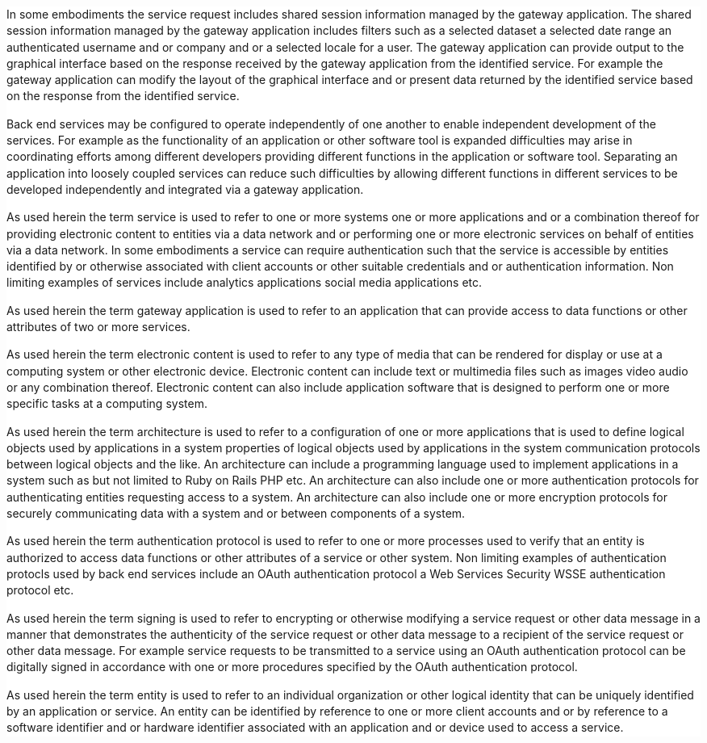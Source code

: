In some embodiments the service request includes shared session information managed by the gateway application. The shared session information managed by the gateway application includes filters such as a selected dataset a selected date range an authenticated username and or company and or a selected locale for a user. The gateway application can provide output to the graphical interface based on the response received by the gateway application from the identified service. For example the gateway application can modify the layout of the graphical interface and or present data returned by the identified service based on the response from the identified service.

Back end services may be configured to operate independently of one another to enable independent development of the services. For example as the functionality of an application or other software tool is expanded difficulties may arise in coordinating efforts among different developers providing different functions in the application or software tool. Separating an application into loosely coupled services can reduce such difficulties by allowing different functions in different services to be developed independently and integrated via a gateway application.

As used herein the term service is used to refer to one or more systems one or more applications and or a combination thereof for providing electronic content to entities via a data network and or performing one or more electronic services on behalf of entities via a data network. In some embodiments a service can require authentication such that the service is accessible by entities identified by or otherwise associated with client accounts or other suitable credentials and or authentication information. Non limiting examples of services include analytics applications social media applications etc.

As used herein the term gateway application is used to refer to an application that can provide access to data functions or other attributes of two or more services.

As used herein the term electronic content is used to refer to any type of media that can be rendered for display or use at a computing system or other electronic device. Electronic content can include text or multimedia files such as images video audio or any combination thereof. Electronic content can also include application software that is designed to perform one or more specific tasks at a computing system.

As used herein the term architecture is used to refer to a configuration of one or more applications that is used to define logical objects used by applications in a system properties of logical objects used by applications in the system communication protocols between logical objects and the like. An architecture can include a programming language used to implement applications in a system such as but not limited to Ruby on Rails PHP etc. An architecture can also include one or more authentication protocols for authenticating entities requesting access to a system. An architecture can also include one or more encryption protocols for securely communicating data with a system and or between components of a system.

As used herein the term authentication protocol is used to refer to one or more processes used to verify that an entity is authorized to access data functions or other attributes of a service or other system. Non limiting examples of authentication protocls used by back end services include an OAuth authentication protocol a Web Services Security WSSE authentication protocol etc.

As used herein the term signing is used to refer to encrypting or otherwise modifying a service request or other data message in a manner that demonstrates the authenticity of the service request or other data message to a recipient of the service request or other data message. For example service requests to be transmitted to a service using an OAuth authentication protocol can be digitally signed in accordance with one or more procedures specified by the OAuth authentication protocol.

As used herein the term entity is used to refer to an individual organization or other logical identity that can be uniquely identified by an application or service. An entity can be identified by reference to one or more client accounts and or by reference to a software identifier and or hardware identifier associated with an application and or device used to access a service.
